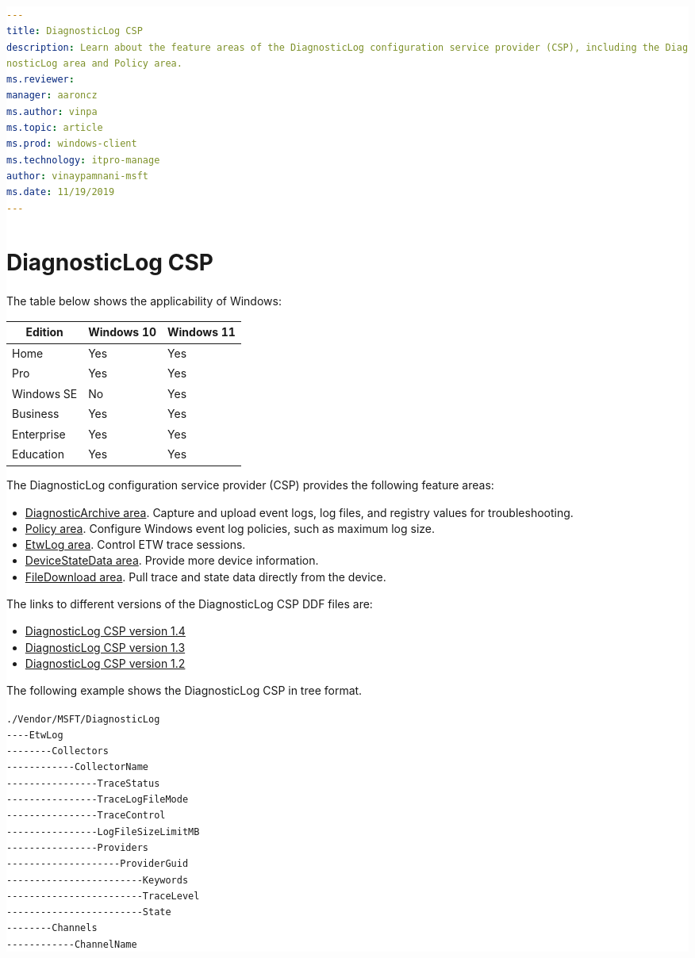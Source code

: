 ```yaml
---
title: DiagnosticLog CSP
description: Learn about the feature areas of the DiagnosticLog configuration service provider (CSP), including the DiagnosticLog area and Policy area.
ms.reviewer: 
manager: aaroncz
ms.author: vinpa
ms.topic: article
ms.prod: windows-client
ms.technology: itpro-manage
author: vinaypamnani-msft
ms.date: 11/19/2019
---
```


# DiagnosticLog CSP

The table below shows the applicability of Windows:

|Edition|Windows 10|Windows 11|
|--- |--- |--- |
|Home|Yes|Yes|
|Pro|Yes|Yes|
|Windows SE|No|Yes|
|Business|Yes|Yes|
|Enterprise|Yes|Yes|
|Education|Yes|Yes|

The DiagnosticLog configuration service provider (CSP) provides the following feature areas:
- [DiagnosticArchive area](#diagnosticarchive-area). Capture and upload event logs, log files, and registry values for troubleshooting.
- [Policy area](#policy-area). Configure Windows event log policies, such as maximum log size.
- [EtwLog area](#etwlog-area). Control ETW trace sessions.
- [DeviceStateData area](#devicestatedata-area). Provide more device information.
- [FileDownload area](#filedownload-area). Pull trace and state data directly from the device.

The links to different versions of the DiagnosticLog CSP DDF files are:
-   [DiagnosticLog CSP version 1.4](diagnosticlog-ddf.md#version-1-4)
-   [DiagnosticLog CSP version 1.3](diagnosticlog-ddf.md#version-1-3)
-   [DiagnosticLog CSP version 1.2](diagnosticlog-ddf.md#version-1-2)


The following example shows the DiagnosticLog CSP in tree format.

```
./Vendor/MSFT/DiagnosticLog
----EtwLog
--------Collectors
------------CollectorName
----------------TraceStatus
----------------TraceLogFileMode
----------------TraceControl
----------------LogFileSizeLimitMB
----------------Providers
--------------------ProviderGuid
------------------------Keywords
------------------------TraceLevel
------------------------State
--------Channels
------------ChannelName
```